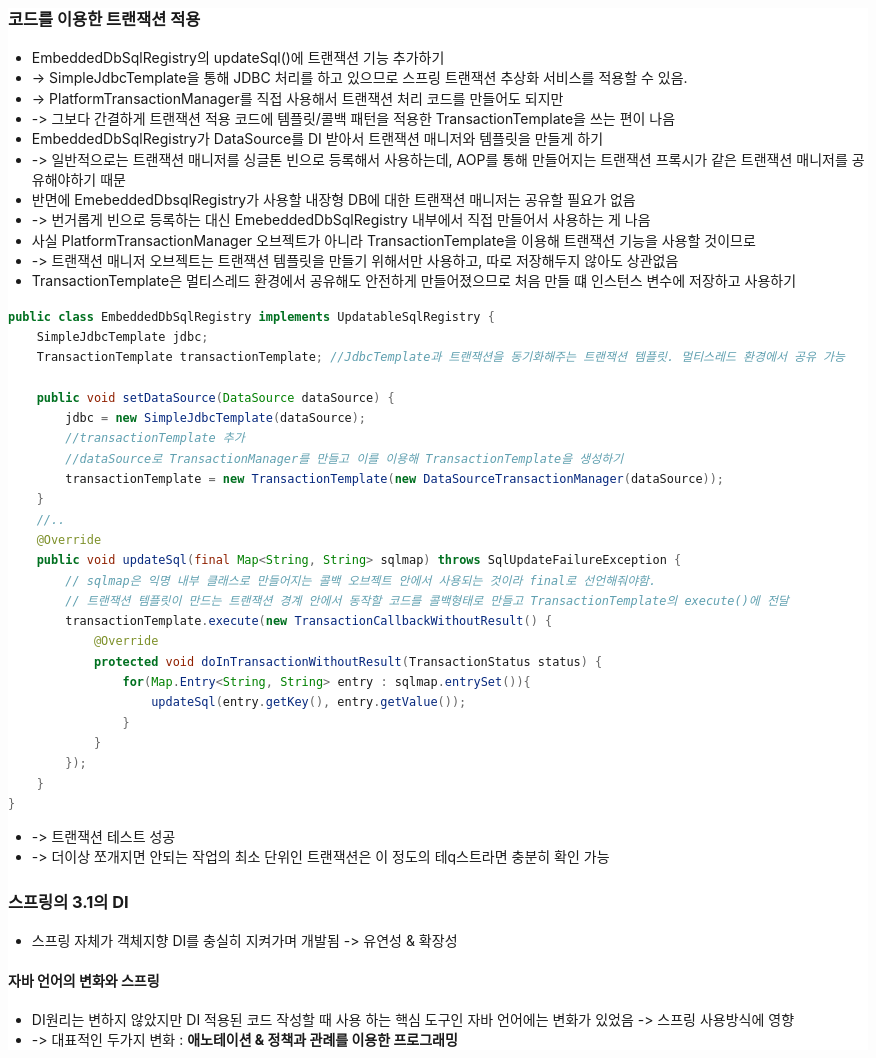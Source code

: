 ### 코드를 이용한 트랜잭션 적용
- EmbeddedDbSqlRegistry의 updateSql()에 트랜잭션 기능 추가하기
- -> SimpleJdbcTemplate을 통해 JDBC 처리를 하고 있으므로 스프링 트랜잭션 추상화 서비스를 적용할 수 있음.
- -> PlatformTransactionManager를 직접 사용해서 트랜잭션 처리 코드를 만들어도 되지만 
- -> 그보다 간결하게 트랜잭션 적용 코드에 템플릿/콜백 패턴을 적용한 TransactionTemplate을 쓰는 편이 나음
- EmbeddedDbSqlRegistry가 DataSource를 DI 받아서 트랜잭션 매니저와 템플릿을 만들게 하기
- -> 일반적으로는 트랜잭션 매니저를 싱글톤 빈으로 등록해서 사용하는데, AOP를 통해 만들어지는 트랜잭션 프록시가 같은 트랜잭션 매니저를 공유해야하기 때문
- 반면에 EmebeddedDbsqlRegistry가 사용할 내장형 DB에 대한 트랜잭션 매니저는 공유할 필요가 없음
- -> 번거롭게 빈으로 등록하는 대신 EmebeddedDbSqlRegistry 내부에서 직접 만들어서 사용하는 게 나음
- 사실 PlatformTransactionManager 오브젝트가 아니라 TransactionTemplate을 이용해 트랜잭션 기능을 사용할 것이므로
- -> 트랜잭션 매니저 오브젝트는 트랜잭션 템플릿을 만들기 위해서만 사용하고, 따로 저장해두지 않아도 상관없음
- TransactionTemplate은 멀티스레드 환경에서 공유해도 안전하게 만들어졌으므로 처음 만들 떄 인스턴스 변수에 저장하고 사용하기
```java
public class EmbeddedDbSqlRegistry implements UpdatableSqlRegistry {
    SimpleJdbcTemplate jdbc;
    TransactionTemplate transactionTemplate; //JdbcTemplate과 트랜잭션을 동기화해주는 트랜잭션 템플릿. 멀티스레드 환경에서 공유 가능

    public void setDataSource(DataSource dataSource) {
        jdbc = new SimpleJdbcTemplate(dataSource);
        //transactionTemplate 추가
        //dataSource로 TransactionManager를 만들고 이를 이용해 TransactionTemplate을 생성하기
        transactionTemplate = new TransactionTemplate(new DataSourceTransactionManager(dataSource));
    }
    //..
    @Override
    public void updateSql(final Map<String, String> sqlmap) throws SqlUpdateFailureException {
        // sqlmap은 익명 내부 클래스로 만들어지는 콜백 오브젝트 안에서 사용되는 것이라 final로 선언해줘야함.
        // 트랜잭션 템플릿이 만드는 트랜잭션 경계 안에서 동작할 코드를 콜백형태로 만들고 TransactionTemplate의 execute()에 전달
        transactionTemplate.execute(new TransactionCallbackWithoutResult() {
            @Override
            protected void doInTransactionWithoutResult(TransactionStatus status) {
                for(Map.Entry<String, String> entry : sqlmap.entrySet()){
                    updateSql(entry.getKey(), entry.getValue());
                }
            }
        });
    }
}
```
- -> 트랜잭션 테스트 성공
- -> 더이상 쪼개지면 안되는 작업의 최소 단위인 트랜잭션은 이 정도의 테q스트라면 충분히 확인 가능 


### 스프링의 3.1의 DI
- 스프링 자체가 객체지향 DI를 충실히 지켜가며 개발됨 -> 유연성 & 확장성

#### 자바 언어의 변화와 스프링
- DI원리는 변하지 않았지만 DI 적용된 코드 작성할 때 사용 하는 핵심 도구인 자바 언어에는 변화가 있었음 -> 스프링 사용방식에 영향
- -> 대표적인 두가지 변화 : **애노테이션 & 정책과 관례를 이용한 프로그래밍**
